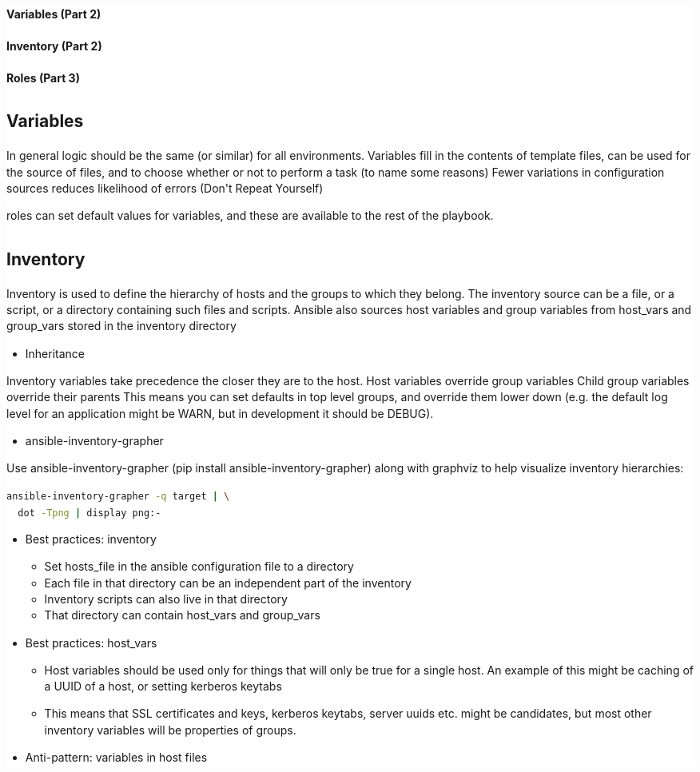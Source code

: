 #### Variables (Part 2)
#### Inventory (Part 2)
#### Roles (Part 3)



## Variables

In general logic should be the same (or similar) for all environments.
Variables fill in the contents of template files, can be used for the source of files, and to choose whether or not to perform a task (to name some reasons)
Fewer variations in configuration sources reduces likelihood of errors (Don't Repeat Yourself)

roles can set default values for variables, and these are available to the rest of the playbook.

## Inventory

Inventory is used to define the hierarchy of hosts and the groups to which they belong.
The inventory source can be a file, or a script, or a directory containing such files and scripts.
Ansible also sources host variables and group variables from host_vars and group_vars stored in the inventory directory

- Inheritance

Inventory variables take precedence the closer they are to the host.
Host variables override group variables
Child group variables override their parents
This means you can set defaults in top level groups, and override them lower down (e.g. the default log level for an application might be WARN, but in development it should be DEBUG).

- ansible-inventory-grapher

Use ansible-inventory-grapher (pip install ansible-inventory-grapher) along with graphviz to help visualize inventory hierarchies:

```sh
ansible-inventory-grapher -q target | \
  dot -Tpng | display png:-
  ```

- Best practices: inventory

  - Set hosts_file in the ansible configuration file to a directory
  - Each file in that directory can be an independent part of the inventory
  - Inventory scripts can also live in that directory
  - That directory can contain host_vars and  group_vars

- Best practices:  host_vars

  - Host variables should be used only for things that will only be true for a single host. An example of this might be caching of a UUID of a host, or setting kerberos keytabs

  - This means that SSL certificates and keys, kerberos keytabs, server uuids etc. might be candidates, but most other inventory variables will be properties of groups.

- Anti-pattern: variables in host files
